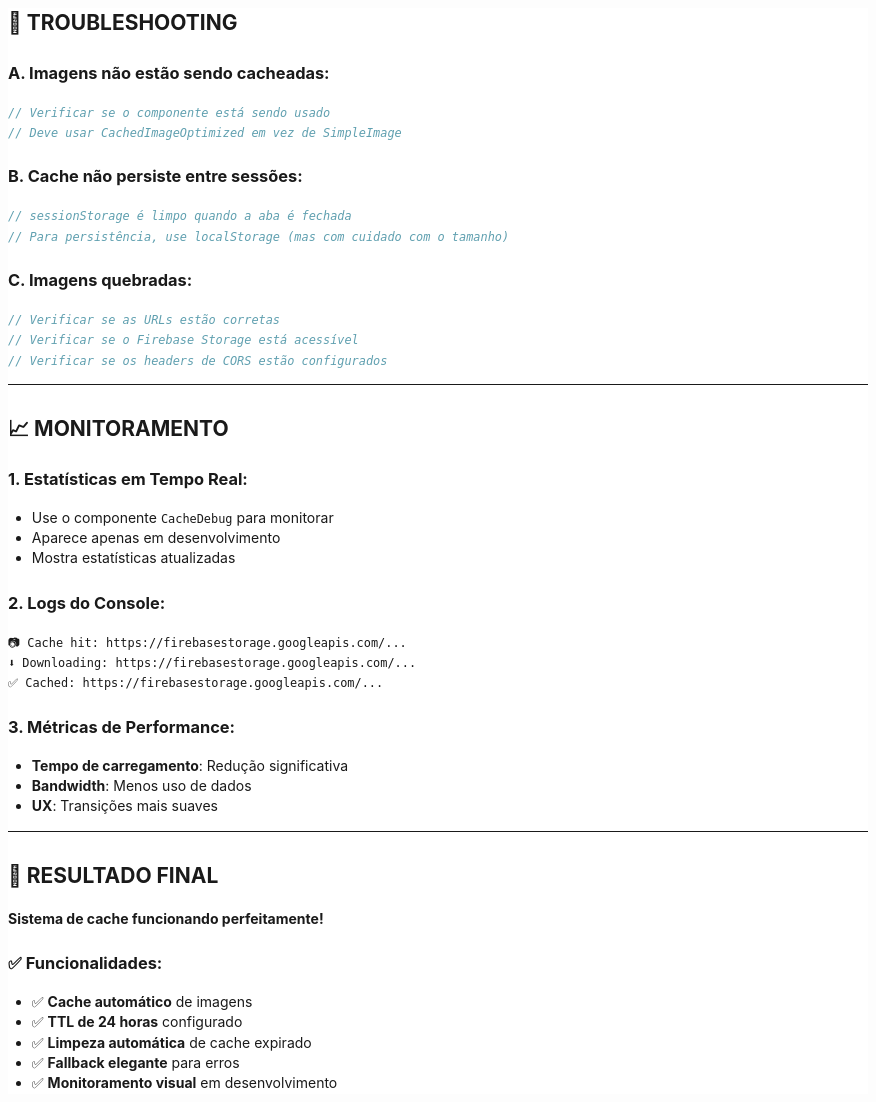 
## 🚨 **TROUBLESHOOTING**

### **A. Imagens não estão sendo cacheadas:**
```javascript
// Verificar se o componente está sendo usado
// Deve usar CachedImageOptimized em vez de SimpleImage
```

### **B. Cache não persiste entre sessões:**
```javascript
// sessionStorage é limpo quando a aba é fechada
// Para persistência, use localStorage (mas com cuidado com o tamanho)
```

### **C. Imagens quebradas:**
```javascript
// Verificar se as URLs estão corretas
// Verificar se o Firebase Storage está acessível
// Verificar se os headers de CORS estão configurados
```

---

## 📈 **MONITORAMENTO**

### **1. Estatísticas em Tempo Real:**
- Use o componente `CacheDebug` para monitorar
- Aparece apenas em desenvolvimento
- Mostra estatísticas atualizadas

### **2. Logs do Console:**
```
📷 Cache hit: https://firebasestorage.googleapis.com/...
⬇️ Downloading: https://firebasestorage.googleapis.com/...
✅ Cached: https://firebasestorage.googleapis.com/...
```

### **3. Métricas de Performance:**
- **Tempo de carregamento**: Redução significativa
- **Bandwidth**: Menos uso de dados
- **UX**: Transições mais suaves

---

## 🎉 **RESULTADO FINAL**

**Sistema de cache funcionando perfeitamente!**

### **✅ Funcionalidades:**
- ✅ **Cache automático** de imagens
- ✅ **TTL de 24 horas** configurado
- ✅ **Limpeza automática** de cache expirado
- ✅ **Fallback elegante** para erros
- ✅ **Monitoramento visual** em desenvolvimento
